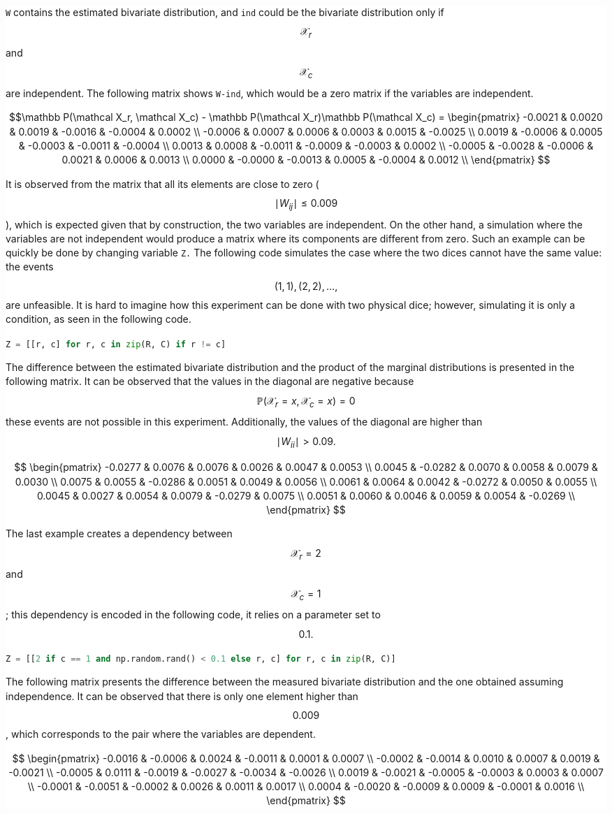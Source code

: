 `W` contains the estimated bivariate distribution, and `ind` could be the bivariate distribution only if $$\mathcal X_r$$ and $$\mathcal X_c$$ are independent. The following matrix shows `W-ind`, which would be a zero matrix if the variables are independent. 

$$\mathbb P(\mathcal X_r, \mathcal X_c) - \mathbb P(\mathcal X_r)\mathbb P(\mathcal X_c) = 
\begin{pmatrix}
-0.0021 & 0.0020 & 0.0019 & -0.0016 & -0.0004 & 0.0002 \\
-0.0006 & 0.0007 & 0.0006 & 0.0003 & 0.0015 & -0.0025 \\
0.0019 & -0.0006 & 0.0005 & -0.0003 & -0.0011 & -0.0004 \\
0.0013 & 0.0008 & -0.0011 & -0.0009 & -0.0003 & 0.0002 \\
-0.0005 & -0.0028 & -0.0006 & 0.0021 & 0.0006 & 0.0013 \\
0.0000 & -0.0000 & -0.0013 & 0.0005 & -0.0004 & 0.0012 \\
\end{pmatrix}
$$

It is observed from the matrix that all its elements are close to zero ($$\mid W_{ij}\mid \leq 0.009$$), which is expected given that by construction, the two variables are independent. On the other hand, a simulation where the variables are not independent would produce a matrix where its components are different from zero. Such an example can be quickly be done by changing variable `Z.` The following code simulates the case where the two dices cannot have the same value: the events $$(1, 1), (2, 2), \ldots,$$ are unfeasible. It is hard to imagine how this experiment can be done with two physical dice; however, simulating it is only a condition, as seen in the following code.   

```python
Z = [[r, c] for r, c in zip(R, C) if r != c]
```

The difference between the estimated bivariate distribution and the product of the marginal distributions is presented in the following matrix. It can be observed that the values in the diagonal are negative because $$\mathbb P(\mathcal X_r=x, \mathcal X_c=x)=0$$ these events are not possible in this experiment. Additionally, the values of the diagonal are higher than $$\mid W_{ii} \mid > 0.09.$$

$$ 
\begin{pmatrix}
-0.0277 & 0.0076 & 0.0076 & 0.0026 & 0.0047 & 0.0053 \\
0.0045 & -0.0282 & 0.0070 & 0.0058 & 0.0079 & 0.0030 \\
0.0075 & 0.0055 & -0.0286 & 0.0051 & 0.0049 & 0.0056 \\
0.0061 & 0.0064 & 0.0042 & -0.0272 & 0.0050 & 0.0055 \\
0.0045 & 0.0027 & 0.0054 & 0.0079 & -0.0279 & 0.0075 \\
0.0051 & 0.0060 & 0.0046 & 0.0059 & 0.0054 & -0.0269 \\
\end{pmatrix}
$$

The last example creates a dependency between $$\mathcal X_r=2$$ and $$\mathcal X_c=1$$; this dependency is encoded in the following code, it relies on a parameter set to $$0.1.$$

```python
Z = [[2 if c == 1 and np.random.rand() < 0.1 else r, c] for r, c in zip(R, C)]
```

The following matrix presents the difference between the measured bivariate distribution and the one obtained assuming independence. It can be observed that there is only one element higher than $$0.009$$, which corresponds to the pair where the variables are dependent.

$$
\begin{pmatrix}
-0.0016 & -0.0006 & 0.0024 & -0.0011 & 0.0001 & 0.0007 \\
-0.0002 & -0.0014 & 0.0010 & 0.0007 & 0.0019 & -0.0021 \\
-0.0005 & 0.0111 & -0.0019 & -0.0027 & -0.0034 & -0.0026 \\
0.0019 & -0.0021 & -0.0005 & -0.0003 & 0.0003 & 0.0007 \\
-0.0001 & -0.0051 & -0.0002 & 0.0026 & 0.0011 & 0.0017 \\
0.0004 & -0.0020 & -0.0009 & 0.0009 & -0.0001 & 0.0016 \\
\end{pmatrix}
$$
